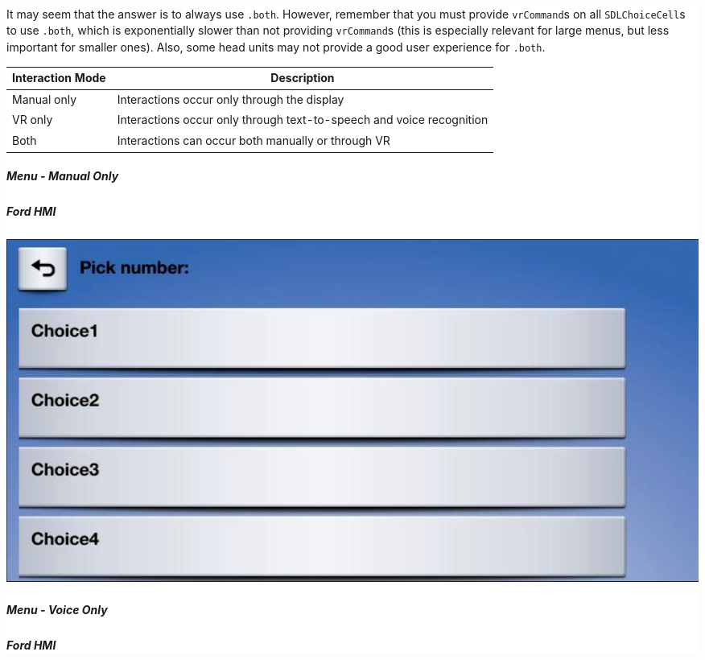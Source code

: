 It may seem that the answer is to always use `.both`. However, remember that you must provide `vrCommand`s on all `SDLChoiceCell`s to use `.both`, which is exponentially slower than not providing `vrCommand`s (this is especially relevant for large menus, but less important for smaller ones). Also, some head units may not provide a good user experience for `.both`.

| Interaction Mode  | Description |
| ----------------- | ----------- |
| Manual only       | Interactions occur only through the display |
| VR only           | Interactions occur only through text-to-speech and voice recognition |
| Both              | Interactions can occur both manually or through VR |

##### Menu - Manual Only
##### Ford HMI
![Menu - Manual Only - Ford HMI](assets/PerformInteractionManualOnly.png)

##### Menu - Voice Only
##### Ford HMI